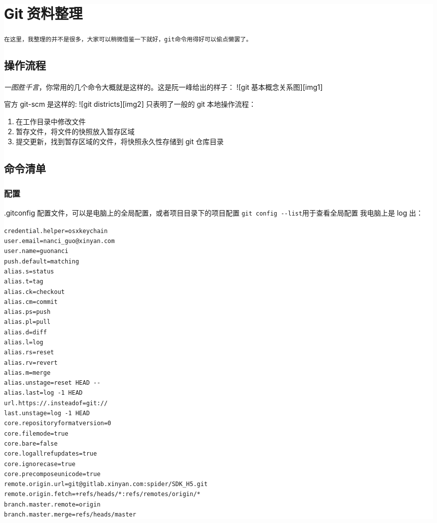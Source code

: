 # Git 资料整理

    在这里，我整理的并不是很多，大家可以稍微借鉴一下就好，git命令用得好可以偷点懒罢了。

## 操作流程

_一图胜千言_，你常用的几个命令大概就是这样的。这是阮一峰给出的样子：
![git 基本概念关系图][img1]

官方 git-scm 是这样的:
![git districts][img2]
只表明了一般的 git 本地操作流程：

1. 在工作目录中修改文件
2. 暂存文件，将文件的快照放入暂存区域
3. 提交更新，找到暂存区域的文件，将快照永久性存储到 git 仓库目录

## 命令清单

### 配置

.gitconfig 配置文件，可以是电脑上的全局配置，或者项目目录下的项目配置
`git config --list`用于查看全局配置
我电脑上是 log 出：

```
credential.helper=osxkeychain
user.email=nanci_guo@xinyan.com
user.name=guonanci
push.default=matching
alias.s=status
alias.t=tag
alias.ck=checkout
alias.cm=commit
alias.ps=push
alias.pl=pull
alias.d=diff
alias.l=log
alias.rs=reset
alias.rv=revert
alias.m=merge
alias.unstage=reset HEAD --
alias.last=log -1 HEAD
url.https://.insteadof=git://
last.unstage=log -1 HEAD
core.repositoryformatversion=0
core.filemode=true
core.bare=false
core.logallrefupdates=true
core.ignorecase=true
core.precomposeunicode=true
remote.origin.url=git@gitlab.xinyan.com:spider/SDK_H5.git
remote.origin.fetch=+refs/heads/*:refs/remotes/origin/*
branch.master.remote=origin
branch.master.merge=refs/heads/master
```
